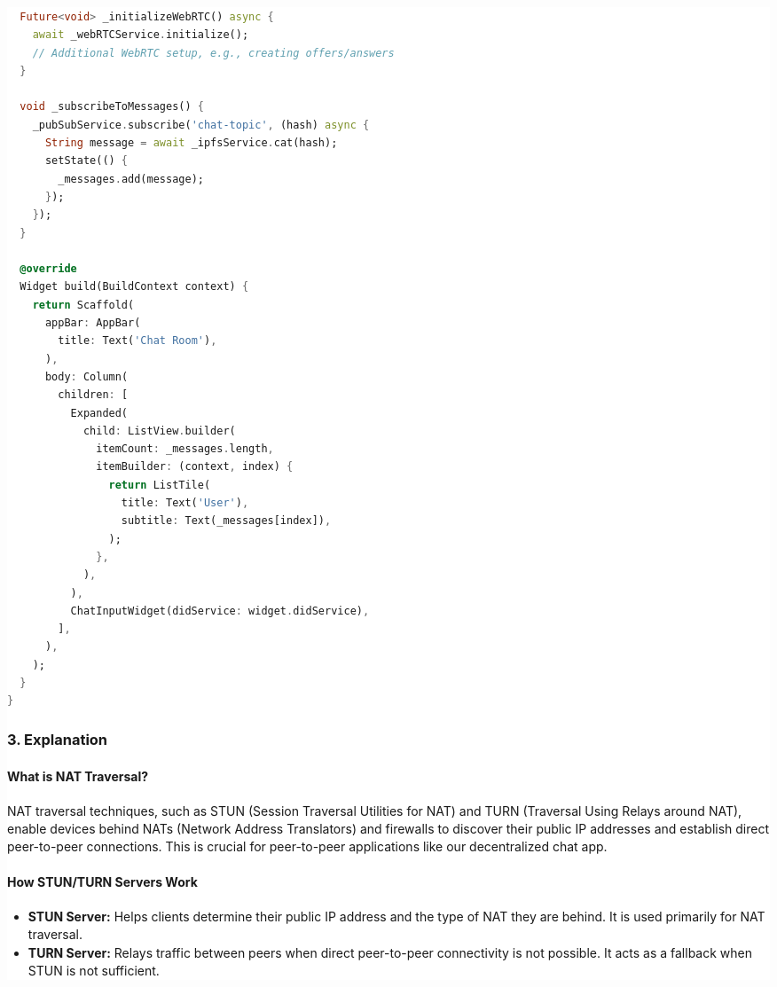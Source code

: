 ```dart
  Future<void> _initializeWebRTC() async {
    await _webRTCService.initialize();
    // Additional WebRTC setup, e.g., creating offers/answers
  }

  void _subscribeToMessages() {
    _pubSubService.subscribe('chat-topic', (hash) async {
      String message = await _ipfsService.cat(hash);
      setState(() {
        _messages.add(message);
      });
    });
  }

  @override
  Widget build(BuildContext context) {
    return Scaffold(
      appBar: AppBar(
        title: Text('Chat Room'),
      ),
      body: Column(
        children: [
          Expanded(
            child: ListView.builder(
              itemCount: _messages.length,
              itemBuilder: (context, index) {
                return ListTile(
                  title: Text('User'),
                  subtitle: Text(_messages[index]),
                );
              },
            ),
          ),
          ChatInputWidget(didService: widget.didService),
        ],
      ),
    );
  }
}
```

### 3. Explanation

#### What is NAT Traversal?
NAT traversal techniques, such as STUN (Session Traversal Utilities for NAT) and TURN (Traversal Using Relays around NAT), enable devices behind NATs (Network Address Translators) and firewalls to discover their public IP addresses and establish direct peer-to-peer connections. This is crucial for peer-to-peer applications like our decentralized chat app.

#### How STUN/TURN Servers Work
- **STUN Server:** Helps clients determine their public IP address and the type of NAT they are behind. It is used primarily for NAT traversal.
- **TURN Server:** Relays traffic between peers when direct peer-to-peer connectivity is not possible. It acts as a fallback when STUN is not sufficient.
